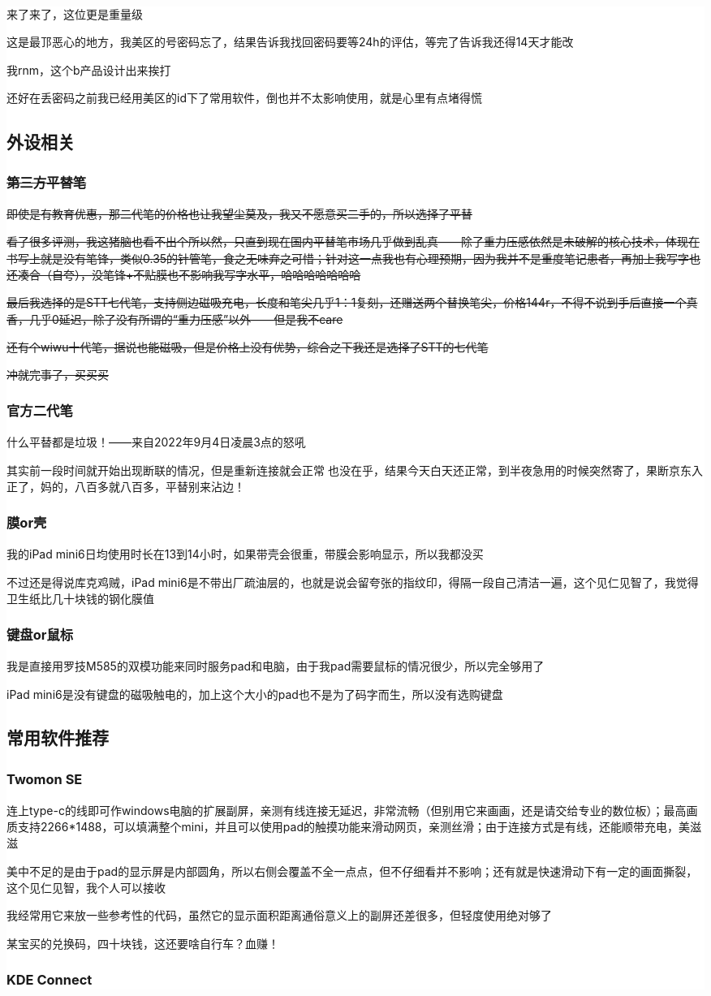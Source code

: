 来了来了，这位更是重量级

这是最邒恶心的地方，我美区的号密码忘了，结果告诉我找回密码要等24h的评估，等完了告诉我还得14天才能改

我rnm，这个b产品设计出来挨打

还好在丢密码之前我已经用美区的id下了常用软件，倒也并不太影响使用，就是心里有点堵得慌

## 外设相关

### ~~第三方平替笔~~

~~即使是有教育优惠，那二代笔的价格也让我望尘莫及，我又不愿意买二手的，所以选择了平替~~

~~看了很多评测，我这猪脑也看不出个所以然，只直到现在国内平替笔市场几乎做到乱真——除了重力压感依然是未破解的核心技术，体现在书写上就是没有笔锋，类似0.35的针管笔，食之无味弃之可惜；针对这一点我也有心理预期，因为我并不是重度笔记患者，再加上我写字也还凑合（自夸），没笔锋+不贴膜也不影响我写字水平，哈哈哈哈哈哈哈~~

~~最后我选择的是STT七代笔，支持侧边磁吸充电，长度和笔尖几乎1：1复刻，还赠送两个替换笔尖，价格144r，不得不说到手后直接一个真香，几乎0延迟，除了没有所谓的“重力压感”以外——但是我不care~~

~~还有个wiwu十代笔，据说也能磁吸，但是价格上没有优势，综合之下我还是选择了STT的七代笔~~

~~冲就完事了，买买买~~

### 官方二代笔

什么平替都是垃圾！——来自2022年9月4日凌晨3点的怒吼

其实前一段时间就开始出现断联的情况，但是重新连接就会正常 也没在乎，结果今天白天还正常，到半夜急用的时候突然寄了，果断京东入正了，妈的，八百多就八百多，平替别来沾边！

### 膜or壳

我的iPad mini6日均使用时长在13到14小时，如果带壳会很重，带膜会影响显示，所以我都没买

不过还是得说库克鸡贼，iPad mini6是不带出厂疏油层的，也就是说会留夸张的指纹印，得隔一段自己清洁一遍，这个见仁见智了，我觉得卫生纸比几十块钱的钢化膜值

### 键盘or鼠标

我是直接用罗技M585的双模功能来同时服务pad和电脑，由于我pad需要鼠标的情况很少，所以完全够用了

iPad mini6是没有键盘的磁吸触电的，加上这个大小的pad也不是为了码字而生，所以没有选购键盘

## 常用软件推荐

### Twomon SE

连上type-c的线即可作windows电脑的扩展副屏，亲测有线连接无延迟，非常流畅（但别用它来画画，还是请交给专业的数位板）；最高画质支持2266*1488，可以填满整个mini，并且可以使用pad的触摸功能来滑动网页，亲测丝滑；由于连接方式是有线，还能顺带充电，美滋滋

美中不足的是由于pad的显示屏是内部圆角，所以右侧会覆盖不全一点点，但不仔细看并不影响；还有就是快速滑动下有一定的画面撕裂，这个见仁见智，我个人可以接收

我经常用它来放一些参考性的代码，虽然它的显示面积距离通俗意义上的副屏还差很多，但轻度使用绝对够了

某宝买的兑换码，四十块钱，这还要啥自行车？血赚！

### KDE Connect
